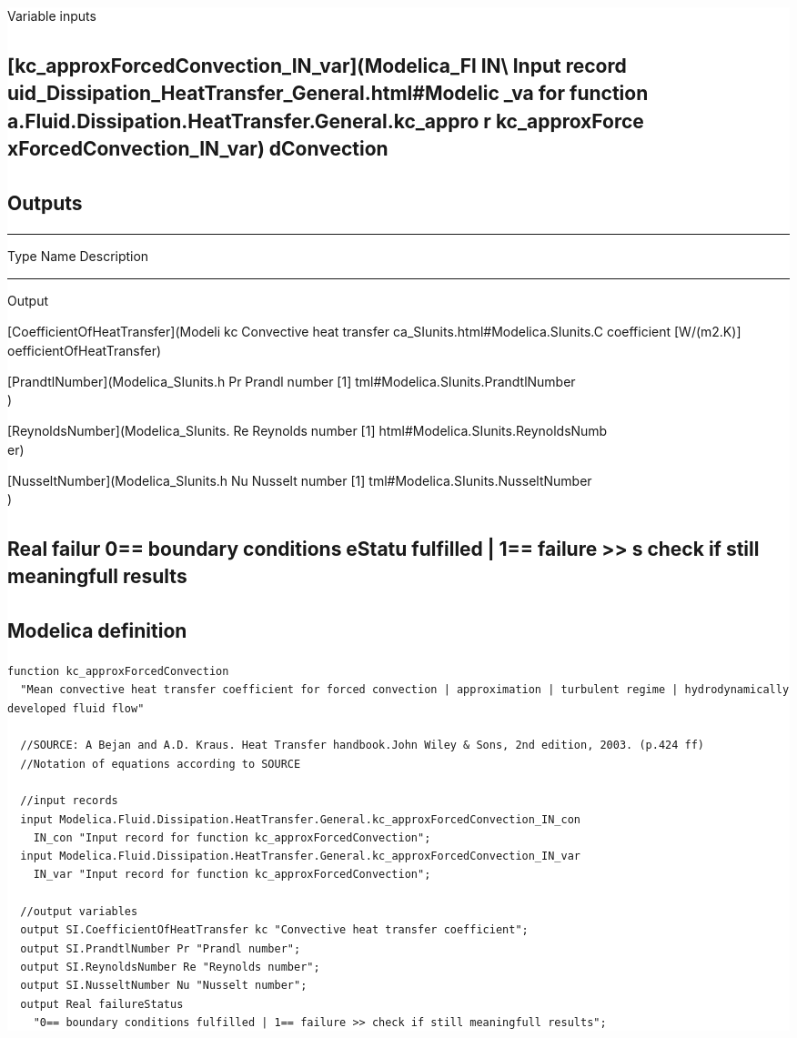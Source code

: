   Variable inputs                                           

  [kc\_approxForcedConvection\_IN\_var](Modelica_Fl IN\     Input record
  uid_Dissipation_HeatTransfer_General.html#Modelic _va     for function
  a.Fluid.Dissipation.HeatTransfer.General.kc_appro r       kc\_approxForce
  xForcedConvection_IN_var)                                 dConvection
  -------------------------------------------------------------------------

Outputs
-------

  -------------------------------------------------------------------------
  Type                               Name   Description
  ---------------------------------- ------ -------------------------------
  Output                                    

  [CoefficientOfHeatTransfer](Modeli kc     Convective heat transfer
  ca_SIunits.html#Modelica.SIunits.C        coefficient [W/(m2.K)]
  oefficientOfHeatTransfer)                 

  [PrandtlNumber](Modelica_SIunits.h Pr     Prandl number [1]
  tml#Modelica.SIunits.PrandtlNumber        
  )                                         

  [ReynoldsNumber](Modelica_SIunits. Re     Reynolds number [1]
  html#Modelica.SIunits.ReynoldsNumb        
  er)                                       

  [NusseltNumber](Modelica_SIunits.h Nu     Nusselt number [1]
  tml#Modelica.SIunits.NusseltNumber        
  )                                         

  Real                               failur 0== boundary conditions
                                     eStatu fulfilled | 1== failure \>\>
                                     s      check if still meaningfull
                                            results
  -------------------------------------------------------------------------

Modelica definition
-------------------

    function kc_approxForcedConvection 
      "Mean convective heat transfer coefficient for forced convection | approximation | turbulent regime | hydrodynamically developed fluid flow"

      //SOURCE: A Bejan and A.D. Kraus. Heat Transfer handbook.John Wiley & Sons, 2nd edition, 2003. (p.424 ff)
      //Notation of equations according to SOURCE

      //input records
      input Modelica.Fluid.Dissipation.HeatTransfer.General.kc_approxForcedConvection_IN_con
        IN_con "Input record for function kc_approxForcedConvection";
      input Modelica.Fluid.Dissipation.HeatTransfer.General.kc_approxForcedConvection_IN_var
        IN_var "Input record for function kc_approxForcedConvection";

      //output variables
      output SI.CoefficientOfHeatTransfer kc "Convective heat transfer coefficient";
      output SI.PrandtlNumber Pr "Prandl number";
      output SI.ReynoldsNumber Re "Reynolds number";
      output SI.NusseltNumber Nu "Nusselt number";
      output Real failureStatus 
        "0== boundary conditions fulfilled | 1== failure >> check if still meaningfull results";
